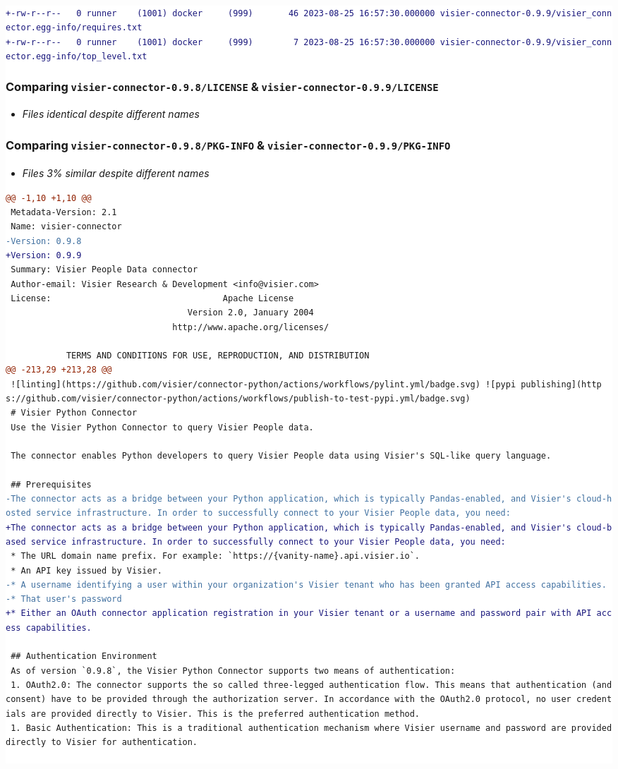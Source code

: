 ```diff
+-rw-r--r--   0 runner    (1001) docker     (999)       46 2023-08-25 16:57:30.000000 visier-connector-0.9.9/visier_connector.egg-info/requires.txt
+-rw-r--r--   0 runner    (1001) docker     (999)        7 2023-08-25 16:57:30.000000 visier-connector-0.9.9/visier_connector.egg-info/top_level.txt
```

### Comparing `visier-connector-0.9.8/LICENSE` & `visier-connector-0.9.9/LICENSE`

 * *Files identical despite different names*

### Comparing `visier-connector-0.9.8/PKG-INFO` & `visier-connector-0.9.9/PKG-INFO`

 * *Files 3% similar despite different names*

```diff
@@ -1,10 +1,10 @@
 Metadata-Version: 2.1
 Name: visier-connector
-Version: 0.9.8
+Version: 0.9.9
 Summary: Visier People Data connector
 Author-email: Visier Research & Development <info@visier.com>
 License:                                  Apache License
                                    Version 2.0, January 2004
                                 http://www.apache.org/licenses/
         
            TERMS AND CONDITIONS FOR USE, REPRODUCTION, AND DISTRIBUTION
@@ -213,29 +213,28 @@
 ![linting](https://github.com/visier/connector-python/actions/workflows/pylint.yml/badge.svg) ![pypi publishing](https://github.com/visier/connector-python/actions/workflows/publish-to-test-pypi.yml/badge.svg)
 # Visier Python Connector
 Use the Visier Python Connector to query Visier People data.
 
 The connector enables Python developers to query Visier People data using Visier's SQL-like query language. 
 
 ## Prerequisites
-The connector acts as a bridge between your Python application, which is typically Pandas-enabled, and Visier's cloud-hosted service infrastructure. In order to successfully connect to your Visier People data, you need:
+The connector acts as a bridge between your Python application, which is typically Pandas-enabled, and Visier's cloud-based service infrastructure. In order to successfully connect to your Visier People data, you need:
 * The URL domain name prefix. For example: `https://{vanity-name}.api.visier.io`.
 * An API key issued by Visier.
-* A username identifying a user within your organization's Visier tenant who has been granted API access capabilities.
-* That user's password
+* Either an OAuth connector application registration in your Visier tenant or a username and password pair with API access capabilities.
 
 ## Authentication Environment
 As of version `0.9.8`, the Visier Python Connector supports two means of authentication:
 1. OAuth2.0: The connector supports the so called three-legged authentication flow. This means that authentication (and consent) have to be provided through the authorization server. In accordance with the OAuth2.0 protocol, no user credentials are provided directly to Visier. This is the preferred authentication method.
 1. Basic Authentication: This is a traditional authentication mechanism where Visier username and password are provided directly to Visier for authentication.
 
```